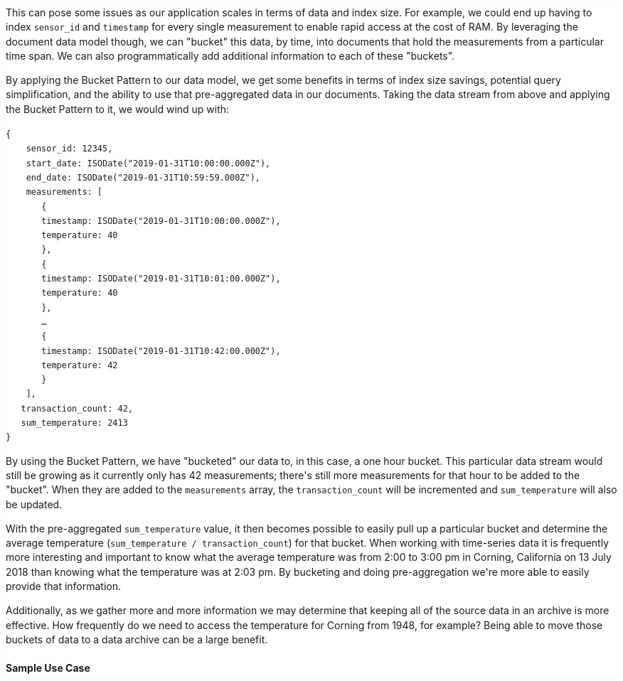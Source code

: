 
This can pose some issues as our application scales in terms of data and index size. For example, we could end up having to index `sensor_id` and `timestamp` for every single measurement to enable rapid access at the cost of RAM. By leveraging the document data model though, we can "bucket" this data, by time, into documents that hold the measurements from a particular time span. We can also programmatically add additional information to each of these "buckets".

By applying the Bucket Pattern to our data model, we get some benefits in terms of index size savings, potential query simplification, and the ability to use that pre-aggregated data in our documents. Taking the data stream from above and applying the Bucket Pattern to it, we would wind up with:
    
    
    {
        sensor_id: 12345,
        start_date: ISODate("2019-01-31T10:00:00.000Z"),
        end_date: ISODate("2019-01-31T10:59:59.000Z"),
        measurements: [
           {
           timestamp: ISODate("2019-01-31T10:00:00.000Z"),
           temperature: 40
           },
           {
           timestamp: ISODate("2019-01-31T10:01:00.000Z"),
           temperature: 40
           },
           … 
           {
           timestamp: ISODate("2019-01-31T10:42:00.000Z"),
           temperature: 42
           }
        ],
       transaction_count: 42,
       sum_temperature: 2413
    } 
    

By using the Bucket Pattern, we have "bucketed" our data to, in this case, a one hour bucket. This particular data stream would still be growing as it currently only has 42 measurements; there's still more measurements for that hour to be added to the "bucket". When they are added to the `measurements` array, the `transaction_count` will be incremented and `sum_temperature` will also be updated.

With the pre-aggregated `sum_temperature` value, it then becomes possible to easily pull up a particular bucket and determine the average temperature (`sum_temperature / transaction_count`) for that bucket. When working with time-series data it is frequently more interesting and important to know what the average temperature was from 2:00 to 3:00 pm in Corning, California on 13 July 2018 than knowing what the temperature was at 2:03 pm. By bucketing and doing pre-aggregation we're more able to easily provide that information.

Additionally, as we gather more and more information we may determine that keeping all of the source data in an archive is more effective. How frequently do we need to access the temperature for Corning from 1948, for example? Being able to move those buckets of data to a data archive can be a large benefit.

#### Sample Use Case
